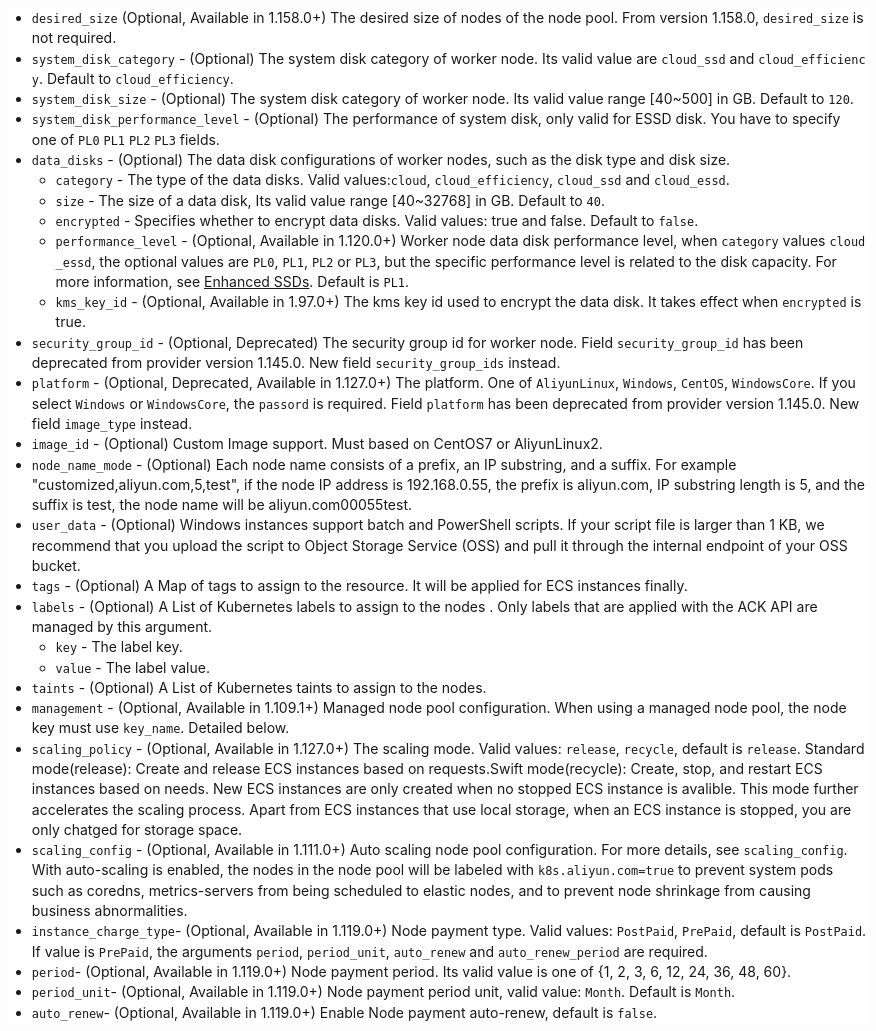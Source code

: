 * `desired_size` (Optional, Available in 1.158.0+) The desired size of nodes of the node pool. From version 1.158.0, `desired_size` is not required.
* `system_disk_category` - (Optional) The system disk category of worker node. Its valid value are `cloud_ssd` and `cloud_efficiency`. Default to `cloud_efficiency`.
* `system_disk_size` - (Optional) The system disk category of worker node. Its valid value range [40~500] in GB. Default to `120`.
* `system_disk_performance_level` - (Optional) The performance of system disk, only valid for ESSD disk. You have to specify one of `PL0` `PL1` `PL2` `PL3` fields.
* `data_disks` - (Optional) The data disk configurations of worker nodes, such as the disk type and disk size. 
  * `category` - The type of the data disks. Valid values:`cloud`, `cloud_efficiency`, `cloud_ssd` and `cloud_essd`.
  * `size` - The size of a data disk, Its valid value range [40~32768] in GB. Default to `40`.
  * `encrypted` - Specifies whether to encrypt data disks. Valid values: true and false. Default to `false`.
  * `performance_level` - (Optional, Available in 1.120.0+) Worker node data disk performance level, when `category` values `cloud_essd`, the optional values are `PL0`, `PL1`, `PL2` or `PL3`, but the specific performance level is related to the disk capacity. For more information, see [Enhanced SSDs](https://www.alibabacloud.com/help/doc-detail/122389.htm). Default is `PL1`.
  * `kms_key_id` - (Optional, Available in 1.97.0+) The kms key id used to encrypt the data disk. It takes effect when `encrypted` is true.
* `security_group_id` - (Optional, Deprecated) The security group id for worker node. Field `security_group_id` has been deprecated from provider version 1.145.0. New field `security_group_ids` instead.
* `platform` - (Optional, Deprecated, Available in 1.127.0+) The platform. One of `AliyunLinux`, `Windows`, `CentOS`, `WindowsCore`. If you select `Windows` or `WindowsCore`, the `passord` is required. Field `platform` has been deprecated from provider version 1.145.0. New field `image_type` instead.
* `image_id` - (Optional) Custom Image support. Must based on CentOS7 or AliyunLinux2.
* `node_name_mode` - (Optional) Each node name consists of a prefix, an IP substring, and a suffix. For example "customized,aliyun.com,5,test", if the node IP address is 192.168.0.55, the prefix is aliyun.com, IP substring length is 5, and the suffix is test, the node name will be aliyun.com00055test.
* `user_data` - (Optional) Windows instances support batch and PowerShell scripts. If your script file is larger than 1 KB, we recommend that you upload the script to Object Storage Service (OSS) and pull it through the internal endpoint of your OSS bucket.
* `tags` - (Optional) A Map of tags to assign to the resource. It will be applied for ECS instances finally.
* `labels` - (Optional) A List of Kubernetes labels to assign to the nodes . Only labels that are applied with the ACK API are managed by this argument.
  * `key` - The label key.
  * `value` - The label value.
* `taints` - (Optional) A List of Kubernetes taints to assign to the nodes.
* `management` - (Optional, Available in 1.109.1+) Managed node pool configuration. When using a managed node pool, the node key must use `key_name`. Detailed below.
* `scaling_policy` - (Optional, Available in 1.127.0+) The scaling mode. Valid values: `release`, `recycle`, default is `release`. Standard mode(release): Create and release ECS instances based on requests.Swift mode(recycle): Create, stop, and restart ECS instances based on needs. New ECS instances are only created when no stopped ECS instance is avalible. This mode further accelerates the scaling process. Apart from ECS instances that use local storage, when an ECS instance is stopped, you are only chatged for storage space.
* `scaling_config` - (Optional, Available in 1.111.0+) Auto scaling node pool configuration. For more details, see `scaling_config`. With auto-scaling is enabled, the nodes in the node pool will be labeled with `k8s.aliyun.com=true` to prevent system pods such as coredns, metrics-servers from being scheduled to elastic nodes, and to prevent node shrinkage from causing business abnormalities.
* `instance_charge_type`- (Optional, Available in 1.119.0+) Node payment type. Valid values: `PostPaid`, `PrePaid`, default is `PostPaid`. If value is `PrePaid`, the arguments `period`, `period_unit`, `auto_renew` and `auto_renew_period` are required.
* `period`- (Optional, Available in 1.119.0+) Node payment period. Its valid value is one of {1, 2, 3, 6, 12, 24, 36, 48, 60}.
* `period_unit`- (Optional, Available in 1.119.0+) Node payment period unit, valid value: `Month`. Default is `Month`.
* `auto_renew`- (Optional, Available in 1.119.0+) Enable Node payment auto-renew, default is `false`.